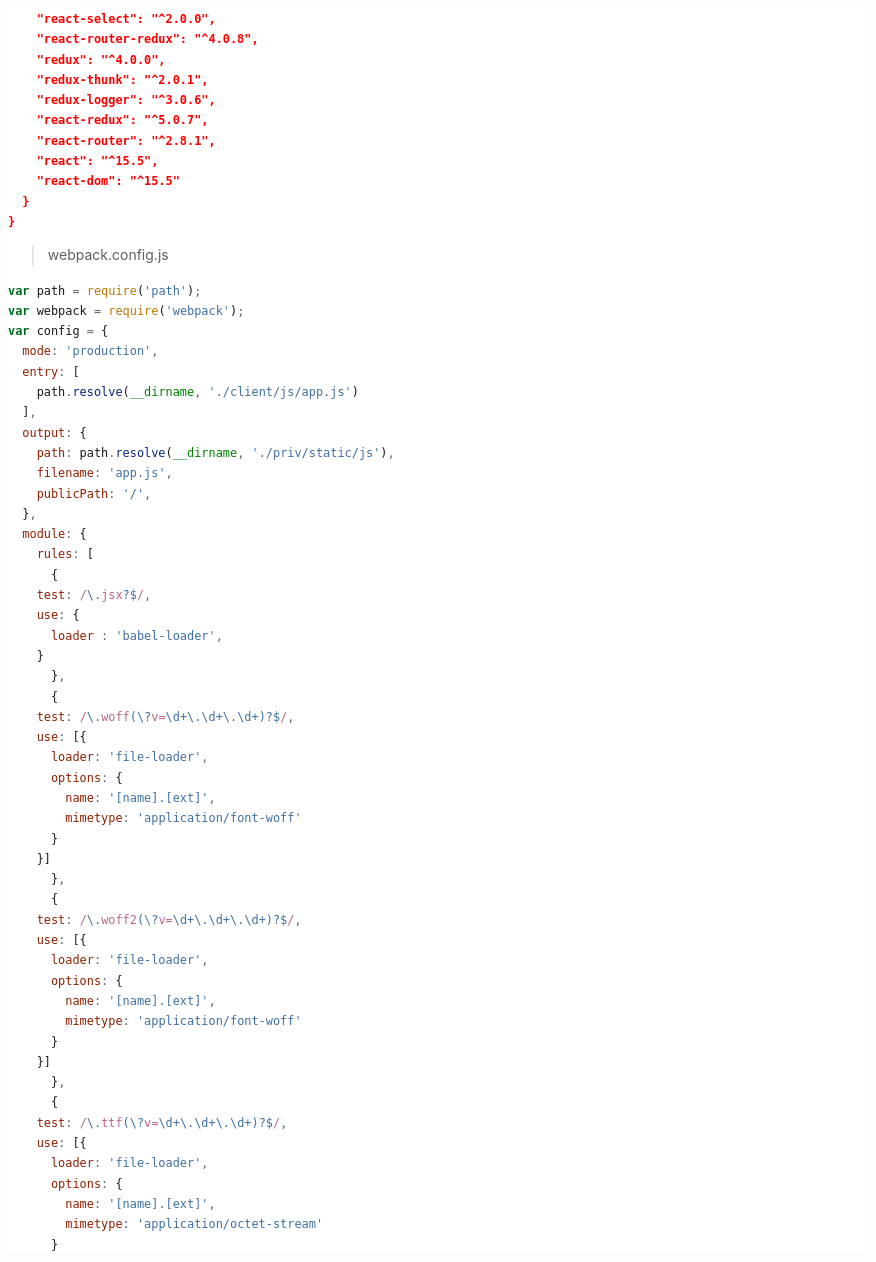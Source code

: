 ```json
    "react-select": "^2.0.0",
    "react-router-redux": "^4.0.8",
    "redux": "^4.0.0",
    "redux-thunk": "^2.0.1",
    "redux-logger": "^3.0.6",
    "react-redux": "^5.0.7",
    "react-router": "^2.8.1",
    "react": "^15.5",
    "react-dom": "^15.5"
  }
}
```

> webpack.config.js

```js
var path = require('path');
var webpack = require('webpack');
var config = {
  mode: 'production',
  entry: [
    path.resolve(__dirname, './client/js/app.js')
  ],
  output: {
    path: path.resolve(__dirname, './priv/static/js'),
    filename: 'app.js',
    publicPath: '/',
  },
  module: {
    rules: [
      {
	test: /\.jsx?$/,
	use: {
	  loader : 'babel-loader',
	}
      },
      {
	test: /\.woff(\?v=\d+\.\d+\.\d+)?$/,
	use: [{
	  loader: 'file-loader',
	  options: {
	    name: '[name].[ext]',
	    mimetype: 'application/font-woff'
	  }
	}]
      },
      {
	test: /\.woff2(\?v=\d+\.\d+\.\d+)?$/,
	use: [{
	  loader: 'file-loader',
	  options: {
	    name: '[name].[ext]',
	    mimetype: 'application/font-woff'
	  }
	}]
      },
      {
	test: /\.ttf(\?v=\d+\.\d+\.\d+)?$/,    
	use: [{
	  loader: 'file-loader',
	  options: {
	    name: '[name].[ext]',
	    mimetype: 'application/octet-stream'
	  }
```